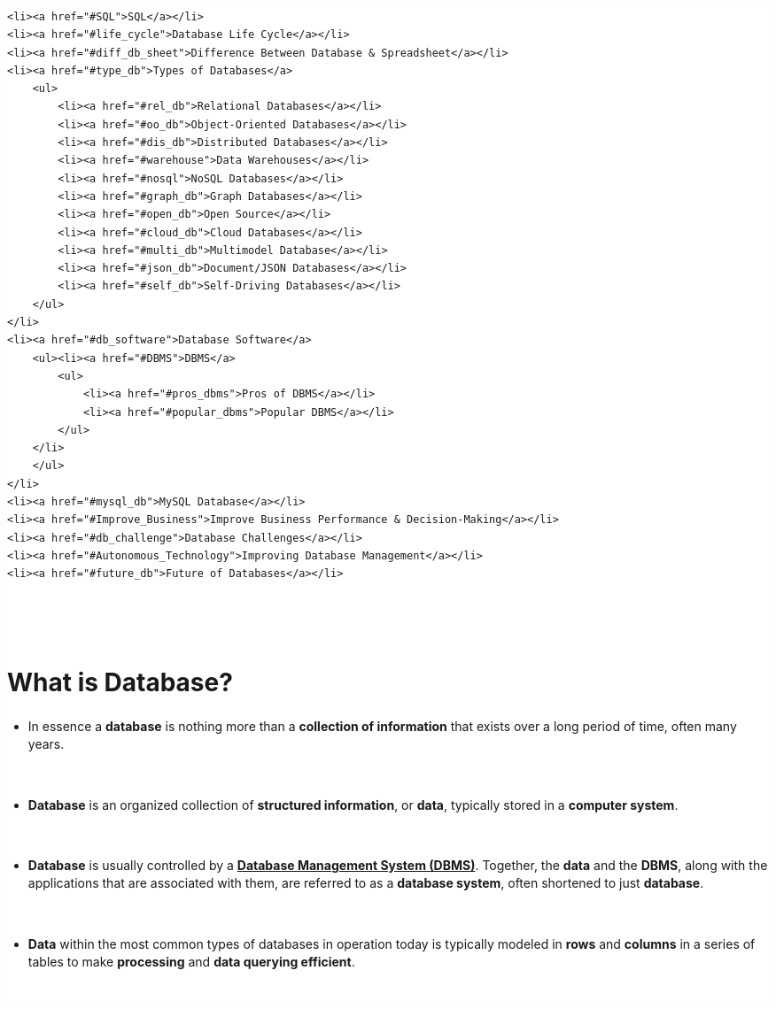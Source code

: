    <li><a href="#SQL">SQL</a></li>
    <li><a href="#life_cycle">Database Life Cycle</a></li>
    <li><a href="#diff_db_sheet">Difference Between Database & Spreadsheet</a></li>
    <li><a href="#type_db">Types of Databases</a>
        <ul>
            <li><a href="#rel_db">Relational Databases</a></li>
            <li><a href="#oo_db">Object-Oriented Databases</a></li>
            <li><a href="#dis_db">Distributed Databases</a></li>
            <li><a href="#warehouse">Data Warehouses</a></li>
            <li><a href="#nosql">NoSQL Databases</a></li>
            <li><a href="#graph_db">Graph Databases</a></li>
            <li><a href="#open_db">Open Source</a></li>
            <li><a href="#cloud_db">Cloud Databases</a></li>
            <li><a href="#multi_db">Multimodel Database</a></li>
            <li><a href="#json_db">Document/JSON Databases</a></li>
            <li><a href="#self_db">Self-Driving Databases</a></li>
        </ul>
    </li>
    <li><a href="#db_software">Database Software</a>
        <ul><li><a href="#DBMS">DBMS</a>
            <ul>
                <li><a href="#pros_dbms">Pros of DBMS</a></li>
                <li><a href="#popular_dbms">Popular DBMS</a></li>
            </ul>
        </li>
        </ul>
    </li>
    <li><a href="#mysql_db">MySQL Database</a></li>
    <li><a href="#Improve_Business">Improve Business Performance & Decision-Making</a></li>
    <li><a href="#db_challenge">Database Challenges</a></li>
    <li><a href="#Autonomous_Technology">Improving Database Management</a></li>
    <li><a href="#future_db">Future of Databases</a></li>
</ul>
<br><br>

<h1 id="What_db">What is Database?</h1>

- In essence a **database** is nothing more than a **collection of information** that exists over a long period of time, often many years.
<br>

- **Database** is an organized collection of **structured information**, or **data**, typically stored in a **computer system**. 
<br>

- **Database** is usually controlled by a **[Database Management System (DBMS)](#DBMS)**. Together, the **data** and the **DBMS**, along with the applications that are associated with them, are referred to as a **database system**, often shortened to just **database**.
<br>

- **Data** within the most common types of databases in operation today is typically modeled in **rows** and **columns** in a series of tables to make **processing** and **data querying efficient**.
<br>
